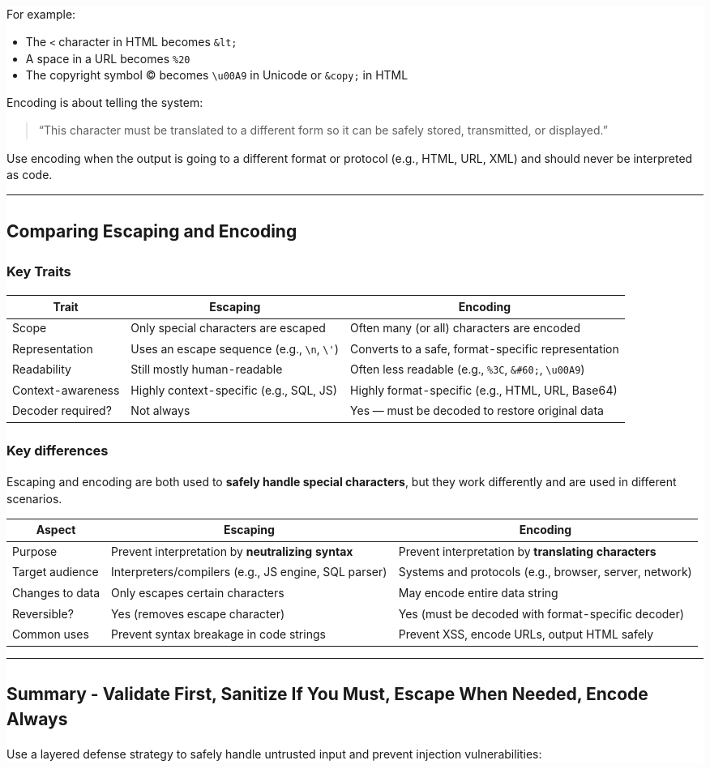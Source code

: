 For example:  
- The `<` character in HTML becomes `&lt;`
- A space in a URL becomes `%20`
- The copyright symbol © becomes `\u00A9` in Unicode or `&copy;` in HTML

Encoding is about telling the system:  
>“This character must be translated to a different form so it can be safely stored, transmitted, or displayed.”

Use encoding when the output is going to a different format or protocol (e.g., HTML, URL, XML) and should never be interpreted as code.

---

## Comparing Escaping and Encoding

### Key Traits 

| Trait                                                  | Escaping                                             | Encoding                                                  |
|--------------------------------------------------------|------------------------------------------------------|-----------------------------------------------------------|
| Scope                                                  | Only special characters are escaped                  | Often many (or all) characters are encoded                |
| Representation                                         | Uses an escape sequence (e.g., `\n`, `\'`)           | Converts to a safe, format-specific representation        |
| Readability                                            | Still mostly human-readable                          | Often less readable (e.g., `%3C`, `&#60;`, `\u00A9`)      |
| Context-awareness                                      | Highly context-specific (e.g., SQL, JS)              | Highly format-specific (e.g., HTML, URL, Base64)          |
| Decoder required?                                      | Not always                                           | Yes — must be decoded to restore original data            |


### Key differences 
Escaping and encoding are both used to **safely handle special characters**, but they work differently and are used in different scenarios.

| Aspect            | Escaping                                             | Encoding                                               |
|------------------ |------------------------------------------------------|--------------------------------------------------------|
| Purpose           | Prevent interpretation by **neutralizing syntax**    | Prevent interpretation by **translating characters**   |
| Target audience   | Interpreters/compilers (e.g., JS engine, SQL parser) | Systems and protocols (e.g., browser, server, network) |
| Changes to data   | Only escapes certain characters                      | May encode entire data string                          |
| Reversible?       | Yes (removes escape character)                       | Yes (must be decoded with format-specific decoder)     |
| Common uses       | Prevent syntax breakage in code strings              | Prevent XSS, encode URLs, output HTML safely           |

---

## Summary - Validate First, Sanitize If You Must, Escape When Needed, Encode Always

Use a layered defense strategy to safely handle untrusted input and prevent injection vulnerabilities:

